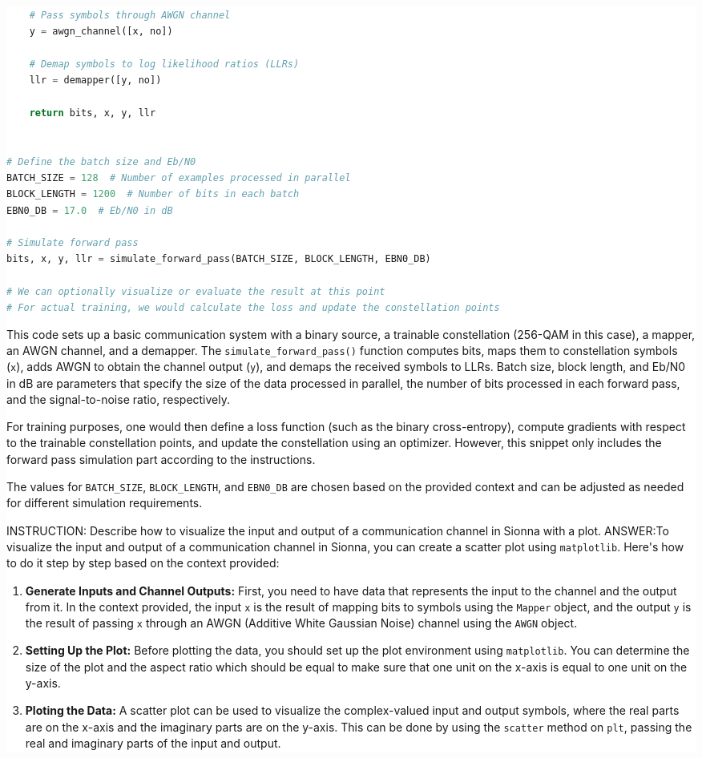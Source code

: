 ```python
    # Pass symbols through AWGN channel
    y = awgn_channel([x, no])

    # Demap symbols to log likelihood ratios (LLRs)
    llr = demapper([y, no])

    return bits, x, y, llr

    
# Define the batch size and Eb/N0
BATCH_SIZE = 128  # Number of examples processed in parallel
BLOCK_LENGTH = 1200  # Number of bits in each batch
EBN0_DB = 17.0  # Eb/N0 in dB

# Simulate forward pass
bits, x, y, llr = simulate_forward_pass(BATCH_SIZE, BLOCK_LENGTH, EBN0_DB)

# We can optionally visualize or evaluate the result at this point
# For actual training, we would calculate the loss and update the constellation points
```

This code sets up a basic communication system with a binary source, a trainable constellation (256-QAM in this case), a mapper, an AWGN channel, and a demapper. The `simulate_forward_pass()` function computes bits, maps them to constellation symbols (`x`), adds AWGN to obtain the channel output (`y`), and demaps the received symbols to LLRs. Batch size, block length, and Eb/N0 in dB are parameters that specify the size of the data processed in parallel, the number of bits processed in each forward pass, and the signal-to-noise ratio, respectively.

For training purposes, one would then define a loss function (such as the binary cross-entropy), compute gradients with respect to the trainable constellation points, and update the constellation using an optimizer. However, this snippet only includes the forward pass simulation part according to the instructions.

The values for `BATCH_SIZE`, `BLOCK_LENGTH`, and `EBN0_DB` are chosen based on the provided context and can be adjusted as needed for different simulation requirements.

INSTRUCTION: Describe how to visualize the input and output of a communication channel in Sionna with a plot.
ANSWER:To visualize the input and output of a communication channel in Sionna, you can create a scatter plot using `matplotlib`. Here's how to do it step by step based on the context provided:

1. **Generate Inputs and Channel Outputs:** First, you need to have data that represents the input to the channel and the output from it. In the context provided, the input `x` is the result of mapping bits to symbols using the `Mapper` object, and the output `y` is the result of passing `x` through an AWGN (Additive White Gaussian Noise) channel using the `AWGN` object.

2. **Setting Up the Plot:** Before plotting the data, you should set up the plot environment using `matplotlib`. You can determine the size of the plot and the aspect ratio which should be equal to make sure that one unit on the x-axis is equal to one unit on the y-axis.

3. **Ploting the Data:** A scatter plot can be used to visualize the complex-valued input and output symbols, where the real parts are on the x-axis and the imaginary parts are on the y-axis. This can be done by using the `scatter` method on `plt`, passing the real and imaginary parts of the input and output.
